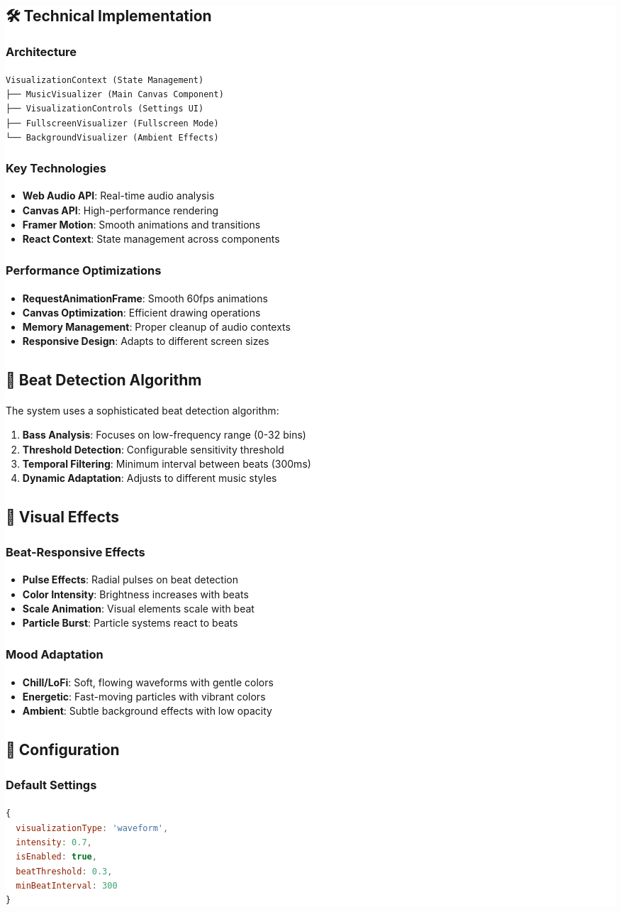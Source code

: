 ## 🛠️ Technical Implementation

### Architecture
```
VisualizationContext (State Management)
├── MusicVisualizer (Main Canvas Component)
├── VisualizationControls (Settings UI)
├── FullscreenVisualizer (Fullscreen Mode)
└── BackgroundVisualizer (Ambient Effects)
```

### Key Technologies
- **Web Audio API**: Real-time audio analysis
- **Canvas API**: High-performance rendering
- **Framer Motion**: Smooth animations and transitions
- **React Context**: State management across components

### Performance Optimizations
- **RequestAnimationFrame**: Smooth 60fps animations
- **Canvas Optimization**: Efficient drawing operations
- **Memory Management**: Proper cleanup of audio contexts
- **Responsive Design**: Adapts to different screen sizes

## 🎯 Beat Detection Algorithm

The system uses a sophisticated beat detection algorithm:

1. **Bass Analysis**: Focuses on low-frequency range (0-32 bins)
2. **Threshold Detection**: Configurable sensitivity threshold
3. **Temporal Filtering**: Minimum interval between beats (300ms)
4. **Dynamic Adaptation**: Adjusts to different music styles

## 🎨 Visual Effects

### Beat-Responsive Effects
- **Pulse Effects**: Radial pulses on beat detection
- **Color Intensity**: Brightness increases with beats
- **Scale Animation**: Visual elements scale with beat
- **Particle Burst**: Particle systems react to beats

### Mood Adaptation
- **Chill/LoFi**: Soft, flowing waveforms with gentle colors
- **Energetic**: Fast-moving particles with vibrant colors
- **Ambient**: Subtle background effects with low opacity

## 🔧 Configuration

### Default Settings
```javascript
{
  visualizationType: 'waveform',
  intensity: 0.7,
  isEnabled: true,
  beatThreshold: 0.3,
  minBeatInterval: 300
}
```

